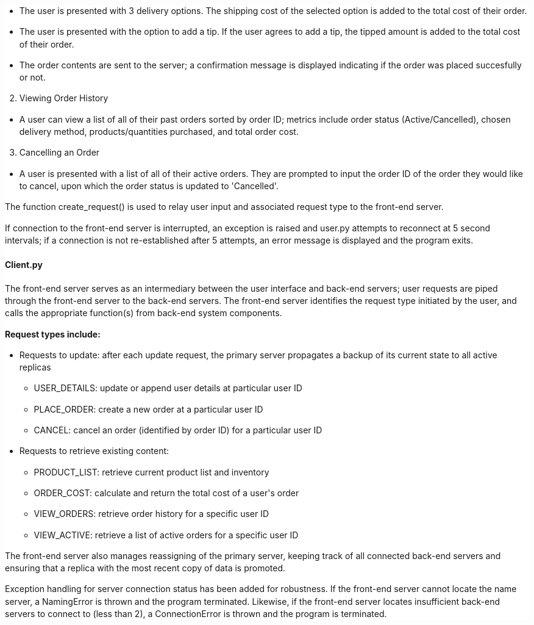 - The user is presented with 3 delivery options. The shipping cost of the selected option is added to the total cost of their order.

- The user is presented with the option to add a tip. If the user agrees to add a tip, the tipped amount is added to the total cost of their order.

- The order contents are sent to the server; a confirmation message is displayed indicating if the order was placed succesfully or not.


2. Viewing Order History

- A user can view a list of all of their past orders sorted by order ID; metrics include order status (Active/Cancelled), chosen delivery method, products/quantities purchased, and total order cost.


3. Cancelling an Order

- A user is presented with a list of all of their active orders. They are prompted to input the order ID of the order they would like to cancel, upon which the order status is updated to 'Cancelled'.

The function create_request() is used to relay user input and associated request type to the front-end server. 

If connection to the front-end server is interrupted, an exception is raised and user.py attempts to reconnect at 5 second intervals; if a connection is not re-established after 5 attempts, an error message is displayed and the program exits. 

#### Client.py

The front-end server serves as an intermediary between the user interface and back-end servers; user requests are piped through the front-end server to the back-end servers. The front-end server identifies the request type initiated by the user, and calls the appropriate function(s) from back-end system components. 

**Request types include:**

- Requests to update: after each update request, the primary server propagates a backup of its current state to all active replicas

    - USER_DETAILS: update or append user details at particular user ID

    - PLACE_ORDER: create a new order at a particular user ID

    - CANCEL: cancel an order (identified by order ID) for a particular user ID

- Requests to retrieve existing content:    
    - PRODUCT_LIST: retrieve current product list and inventory

    - ORDER_COST: calculate and return the total cost of a user's order

    - VIEW_ORDERS: retrieve order history for a specific user ID

    - VIEW_ACTIVE: retrieve a list of active orders for a specific user ID

The front-end server also manages reassigning of the primary server, keeping track of all connected back-end servers and ensuring that a replica with the most recent copy of data is promoted.  

Exception handling for server connection status has been added for robustness. If the front-end server cannot locate the name server, a NamingError is thrown and the program terminated. Likewise, if the front-end server locates insufficient back-end servers to connect to (less than 2), a ConnectionError is thrown and the program is terminated. 
